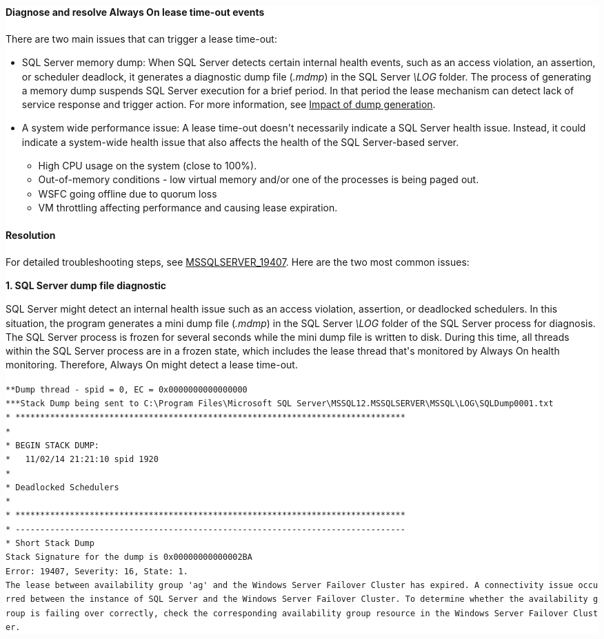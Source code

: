 #### Diagnose and resolve Always On lease time-out events

There are two main issues that can trigger a lease time-out:

- SQL Server memory dump: When SQL Server detects certain internal health events, such as an access violation, an assertion, or scheduler deadlock, it generates a diagnostic dump file (*.mdmp*) in the SQL Server *\LOG* folder. The process of generating a memory dump suspends SQL Server execution for a brief period. In that period the lease mechanism can detect lack of service response and trigger action. For more information, see [Impact of dump generation](../../tools/use-sqldumper-generate-dump-file.md#impact-of-dump-generation). 

- A system wide performance issue: A lease time-out doesn't necessarily indicate a SQL Server health issue. Instead, it could indicate a system-wide health issue that also affects the health of the SQL Server-based server.
  - High CPU usage on the system (close to 100%).
  - Out-of-memory conditions - low virtual memory and/or one of the processes is being paged out.
  - WSFC going offline due to quorum loss
  - VM throttling affecting performance and causing lease expiration.

#### <a name="resolution-of-always-on-lease-time-out-events"></a>Resolution

For detailed troubleshooting steps, see [MSSQLSERVER_19407](/sql/relational-databases/errors-events/mssqlserver-19407-database-engine-error). Here are the two most common issues:

**1. SQL Server dump file diagnostic**

SQL Server might detect an internal health issue such as an access violation, assertion, or deadlocked schedulers. In this situation, the program generates a mini dump file (*.mdmp*) in the SQL Server *\LOG* folder of the SQL Server process for diagnosis. The SQL Server process is frozen for several seconds while the mini dump file is written to disk. During this time, all threads within the SQL Server process are in a frozen state, which includes the lease thread that's monitored by Always On health monitoring. Therefore, Always On might detect a lease time-out.

```output
**Dump thread - spid = 0, EC = 0x0000000000000000
***Stack Dump being sent to C:\Program Files\Microsoft SQL Server\MSSQL12.MSSQLSERVER\MSSQL\LOG\SQLDump0001.txt
* *******************************************************************************
*
* BEGIN STACK DUMP:
*   11/02/14 21:21:10 spid 1920
*
* Deadlocked Schedulers
*
* *******************************************************************************
* -------------------------------------------------------------------------------
* Short Stack Dump
Stack Signature for the dump is 0x00000000000002BA
Error: 19407, Severity: 16, State: 1.
The lease between availability group 'ag' and the Windows Server Failover Cluster has expired. A connectivity issue occurred between the instance of SQL Server and the Windows Server Failover Cluster. To determine whether the availability group is failing over correctly, check the corresponding availability group resource in the Windows Server Failover Cluster.

```
